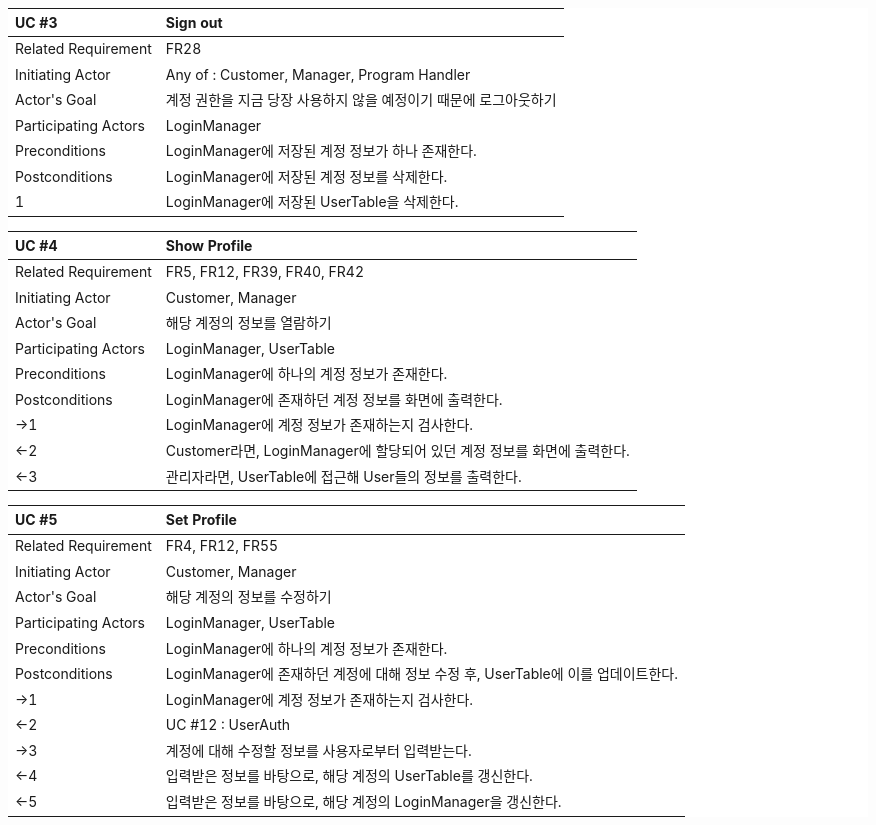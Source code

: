 |UC #3|	Sign out|
|:---------------------------------------|:---------------------------------------------|
|Related Requirement|	FR28|
|Initiating Actor|	Any of : Customer, Manager, Program Handler|
|Actor's Goal|	계정 권한을 지금 당장 사용하지 않을 예정이기 때문에 로그아웃하기|
|Participating Actors|	LoginManager|
|Preconditions|	LoginManager에 저장된 계정 정보가 하나 존재한다.|
|Postconditions|	LoginManager에 저장된 계정 정보를 삭제한다.|
|1|	LoginManager에 저장된 UserTable을 삭제한다.|

|UC #4|	Show Profile|
|:---------------------------------------|:---------------------------------------------|
|Related Requirement|	FR5, FR12, FR39, FR40, FR42|
|Initiating Actor|	Customer, Manager|
|Actor's Goal|	해당 계정의 정보를 열람하기|
|Participating Actors|LoginManager, UserTable|
|Preconditions|	LoginManager에 하나의 계정 정보가 존재한다.|
|Postconditions|	LoginManager에 존재하던 계정 정보를 화면에 출력한다.|
|→1|LoginManager에 계정 정보가 존재하는지 검사한다.|
|←2|	Customer라면, LoginManager에 할당되어 있던 계정 정보를 화면에 출력한다.|
|←3| 관리자라면, UserTable에 접근해 User들의 정보를 출력한다.|

|UC #5|	Set Profile|
|:---------------------------------------|:---------------------------------------------|
|Related Requirement|	FR4, FR12, FR55|
|Initiating Actor|	Customer, Manager|
|Actor's Goal|	해당 계정의 정보를 수정하기|
|Participating Actors|	LoginManager, UserTable|
|Preconditions|	LoginManager에 하나의 계정 정보가 존재한다.|
|Postconditions|	LoginManager에 존재하던 계정에 대해 정보 수정 후, UserTable에 이를 업데이트한다.|
|→1|	LoginManager에 계정 정보가 존재하는지 검사한다.|
|←2|	UC #12 : UserAuth|
|→3|	계정에 대해 수정할 정보를 사용자로부터 입력받는다.|
|←4|	입력받은 정보를 바탕으로, 해당 계정의 UserTable를 갱신한다.|
|←5|	입력받은 정보를 바탕으로, 해당 계정의 LoginManager을 갱신한다.|
